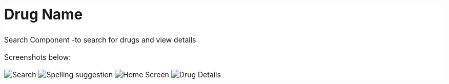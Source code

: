 # Drug Name
Search Component -to search for drugs and view details

Screenshots below:

<img width="998" alt="Search" src="https://github.com/shravanthivr/SearchComponent/assets/50188115/62578094-1e2b-41de-a7d4-731c3eb25df6">
<img width="1011" alt="Spelling suggestion" src="https://github.com/shravanthivr/SearchComponent/assets/50188115/3f87ec51-cec7-4ddf-bff4-d5eeb2d35a56">
<img width="986" alt="Home Screen" src="https://github.com/shravanthivr/SearchComponent/assets/50188115/c978b80d-924a-4294-b62f-30dda5516337">
<img width="1001" alt="Drug Details" src="https://github.com/shravanthivr/SearchComponent/assets/50188115/ac2d6b4e-7bac-409b-89de-26434d26298a">
